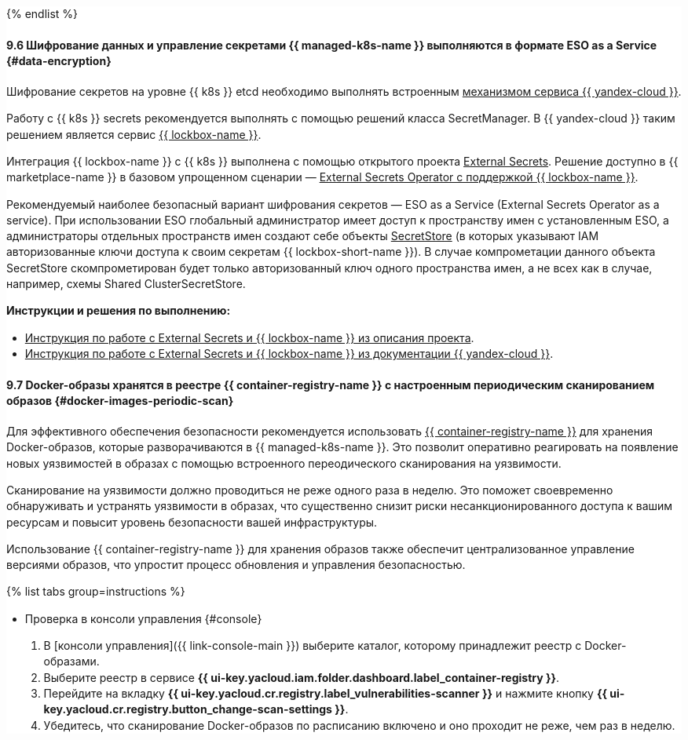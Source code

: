 {% endlist %}

#### 9.6 Шифрование данных и управление секретами {{ managed-k8s-name }} выполняются в формате ESO as a Service {#data-encryption}

Шифрование секретов на уровне {{ k8s }} etcd необходимо выполнять встроенным [механизмом сервиса {{ yandex-cloud }}](../../../managed-kubernetes/concepts/encryption.md).

Работу с {{ k8s }} secrets рекомендуется выполнять с помощью решений класса SecretManager. В {{ yandex-cloud }} таким решением является сервис [{{ lockbox-name }}](../../../lockbox/index.yaml).

Интеграция {{ lockbox-name }} с {{ k8s }} выполнена с помощью открытого проекта [External Secrets](https://external-secrets.io/latest/). Решение доступно в {{ marketplace-name }} в базовом упрощенном сценарии — [External Secrets Operator с поддержкой {{ lockbox-name }}](/marketplace/products/yc/external-secrets).

Рекомендуемый наиболее безопасный вариант шифрования секретов — ESO as a Service (External Secrets Operator as a service). При использовании ESO глобальный администратор имеет доступ к пространству имен с установленным ESO, а администраторы отдельных пространств имен создают себе объекты [SecretStore](https://external-secrets.io/latest/api/secretstore/) (в которых указывают IAM авторизованные ключи доступа к своим секретам {{ lockbox-short-name }}). В случае компрометации данного объекта SecretStore скомпрометирован будет только авторизованный ключ одного пространства имен, а не всех как в случае, например, схемы Shared ClusterSecretStore.

**Инструкции и решения по выполнению:**

* [Инструкция по работе с External Secrets и {{ lockbox-name }} из описания проекта](https://external-secrets.io/latest/provider/yandex-lockbox/).
* [Инструкция по работе с External Secrets и {{ lockbox-name }} из документации {{ yandex-cloud }}](https://yandex.cloud/ru/docs/lockbox/tutorials/kubernetes-lockbox-secrets).

#### 9.7 Docker-образы хранятся в реестре {{ container-registry-name }} с настроенным периодическим сканированием образов {#docker-images-periodic-scan}

Для эффективного обеспечения безопасности рекомендуется использовать [{{ container-registry-name }}](../../../container-registry/index.yaml) для хранения Docker-образов, которые разворачиваются в {{ managed-k8s-name }}. Это позволит оперативно реагировать на появление новых уязвимостей в образах с помощью встроенного переодического сканирования на уязвимости.

Сканирование на уязвимости должно проводиться не реже одного раза в неделю. Это поможет своевременно обнаруживать и устранять уязвимости в образах, что существенно снизит риски несанкционированного доступа к вашим ресурсам и повысит уровень безопасности вашей инфраструктуры.

Использование {{ container-registry-name }} для хранения образов также обеспечит централизованное управление версиями образов, что упростит процесс обновления и управления безопасностью.

{% list tabs group=instructions %}

- Проверка в консоли управления {#console}

  1. В [консоли управления]({{ link-console-main }}) выберите каталог, которому принадлежит реестр с Docker-образами.
  1. Выберите реестр в сервисе **{{ ui-key.yacloud.iam.folder.dashboard.label_container-registry }}**.
  1. Перейдите на вкладку **{{ ui-key.yacloud.cr.registry.label_vulnerabilities-scanner }}** и нажмите кнопку **{{ ui-key.yacloud.cr.registry.button_change-scan-settings }}**.
  1. Убедитесь, что сканирование Docker-образов по расписанию включено и оно проходит не реже, чем раз в неделю.
